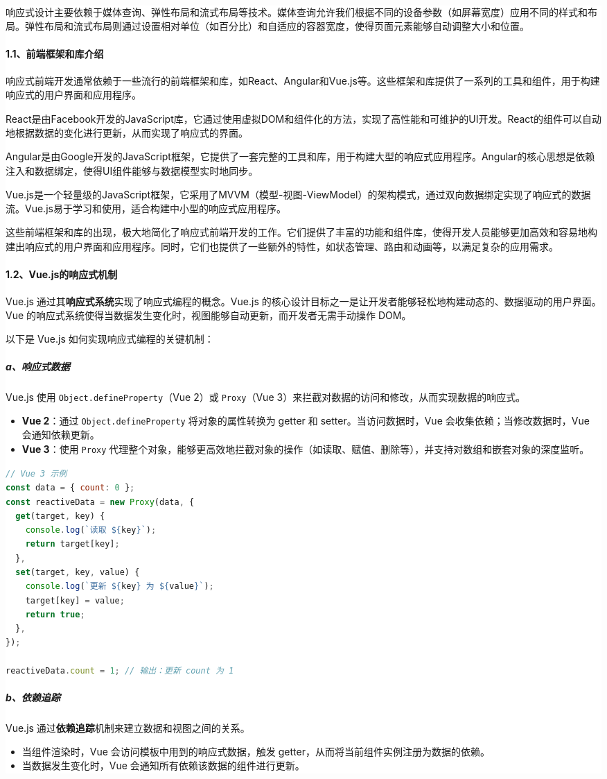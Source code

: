 响应式设计主要依赖于媒体查询、弹性布局和流式布局等技术。媒体查询允许我们根据不同的设备参数（如屏幕宽度）应用不同的样式和布局。弹性布局和流式布局则通过设置相对单位（如百分比）和自适应的容器宽度，使得页面元素能够自动调整大小和位置。

#### 1.1、前端框架和库介绍

响应式前端开发通常依赖于一些流行的前端框架和库，如React、Angular和Vue.js等。这些框架和库提供了一系列的工具和组件，用于构建响应式的用户界面和应用程序。

React是由Facebook开发的JavaScript库，它通过使用虚拟DOM和组件化的方法，实现了高性能和可维护的UI开发。React的组件可以自动地根据数据的变化进行更新，从而实现了响应式的界面。

Angular是由Google开发的JavaScript框架，它提供了一套完整的工具和库，用于构建大型的响应式应用程序。Angular的核心思想是依赖注入和数据绑定，使得UI组件能够与数据模型实时地同步。

Vue.js是一个轻量级的JavaScript框架，它采用了MVVM（模型-视图-ViewModel）的架构模式，通过双向数据绑定实现了响应式的数据流。Vue.js易于学习和使用，适合构建中小型的响应式应用程序。

这些前端框架和库的出现，极大地简化了响应式前端开发的工作。它们提供了丰富的功能和组件库，使得开发人员能够更加高效和容易地构建出响应式的用户界面和应用程序。同时，它们也提供了一些额外的特性，如状态管理、路由和动画等，以满足复杂的应用需求。

#### 1.2、Vue.js的响应式机制
Vue.js 通过其**响应式系统**实现了响应式编程的概念。Vue.js 的核心设计目标之一是让开发者能够轻松地构建动态的、数据驱动的用户界面。Vue 的响应式系统使得当数据发生变化时，视图能够自动更新，而开发者无需手动操作 DOM。

以下是 Vue.js 如何实现响应式编程的关键机制：

##### a、响应式数据

Vue.js 使用 `Object.defineProperty`（Vue 2）或 `Proxy`（Vue 3）来拦截对数据的访问和修改，从而实现数据的响应式。

- **Vue 2**：通过 `Object.defineProperty` 将对象的属性转换为 getter 和 setter。当访问数据时，Vue 会收集依赖；当修改数据时，Vue 会通知依赖更新。
- **Vue 3**：使用 `Proxy` 代理整个对象，能够更高效地拦截对象的操作（如读取、赋值、删除等），并支持对数组和嵌套对象的深度监听。

```javascript
// Vue 3 示例
const data = { count: 0 };
const reactiveData = new Proxy(data, {
  get(target, key) {
    console.log(`读取 ${key}`);
    return target[key];
  },
  set(target, key, value) {
    console.log(`更新 ${key} 为 ${value}`);
    target[key] = value;
    return true;
  },
});

reactiveData.count = 1; // 输出：更新 count 为 1
```

##### b、依赖追踪

Vue.js 通过**依赖追踪**机制来建立数据和视图之间的关系。

- 当组件渲染时，Vue 会访问模板中用到的响应式数据，触发 getter，从而将当前组件实例注册为数据的依赖。
- 当数据发生变化时，Vue 会通知所有依赖该数据的组件进行更新。

